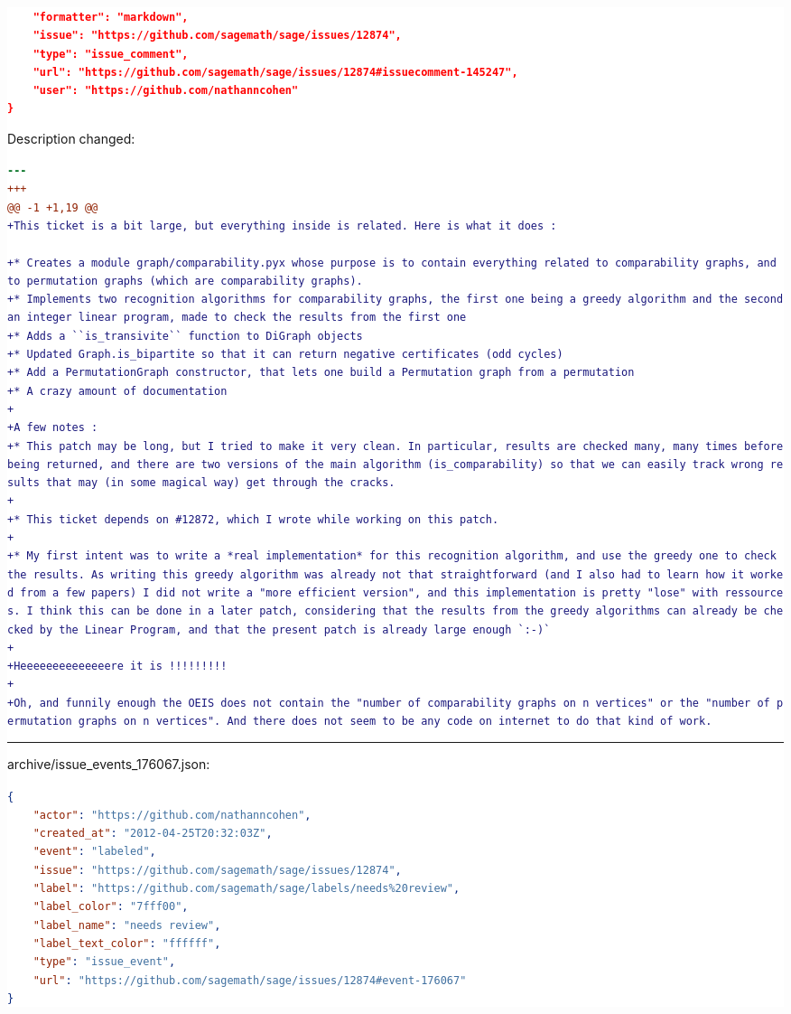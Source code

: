 ```json
    "formatter": "markdown",
    "issue": "https://github.com/sagemath/sage/issues/12874",
    "type": "issue_comment",
    "url": "https://github.com/sagemath/sage/issues/12874#issuecomment-145247",
    "user": "https://github.com/nathanncohen"
}
```

Description changed:
``````diff
--- 
+++ 
@@ -1 +1,19 @@
+This ticket is a bit large, but everything inside is related. Here is what it does :
 
+* Creates a module graph/comparability.pyx whose purpose is to contain everything related to comparability graphs, and to permutation graphs (which are comparability graphs).
+* Implements two recognition algorithms for comparability graphs, the first one being a greedy algorithm and the second an integer linear program, made to check the results from the first one
+* Adds a ``is_transivite`` function to DiGraph objects
+* Updated Graph.is_bipartite so that it can return negative certificates (odd cycles)
+* Add a PermutationGraph constructor, that lets one build a Permutation graph from a permutation
+* A crazy amount of documentation
+
+A few notes :
+* This patch may be long, but I tried to make it very clean. In particular, results are checked many, many times before being returned, and there are two versions of the main algorithm (is_comparability) so that we can easily track wrong results that may (in some magical way) get through the cracks.
+
+* This ticket depends on #12872, which I wrote while working on this patch.
+
+* My first intent was to write a *real implementation* for this recognition algorithm, and use the greedy one to check the results. As writing this greedy algorithm was already not that straightforward (and I also had to learn how it worked from a few papers) I did not write a "more efficient version", and this implementation is pretty "lose" with ressources. I think this can be done in a later patch, considering that the results from the greedy algorithms can already be checked by the Linear Program, and that the present patch is already large enough `:-)`
+
+Heeeeeeeeeeeeeere it is !!!!!!!!!
+
+Oh, and funnily enough the OEIS does not contain the "number of comparability graphs on n vertices" or the "number of permutation graphs on n vertices". And there does not seem to be any code on internet to do that kind of work.
``````




---

archive/issue_events_176067.json:
```json
{
    "actor": "https://github.com/nathanncohen",
    "created_at": "2012-04-25T20:32:03Z",
    "event": "labeled",
    "issue": "https://github.com/sagemath/sage/issues/12874",
    "label": "https://github.com/sagemath/sage/labels/needs%20review",
    "label_color": "7fff00",
    "label_name": "needs review",
    "label_text_color": "ffffff",
    "type": "issue_event",
    "url": "https://github.com/sagemath/sage/issues/12874#event-176067"
}
```
